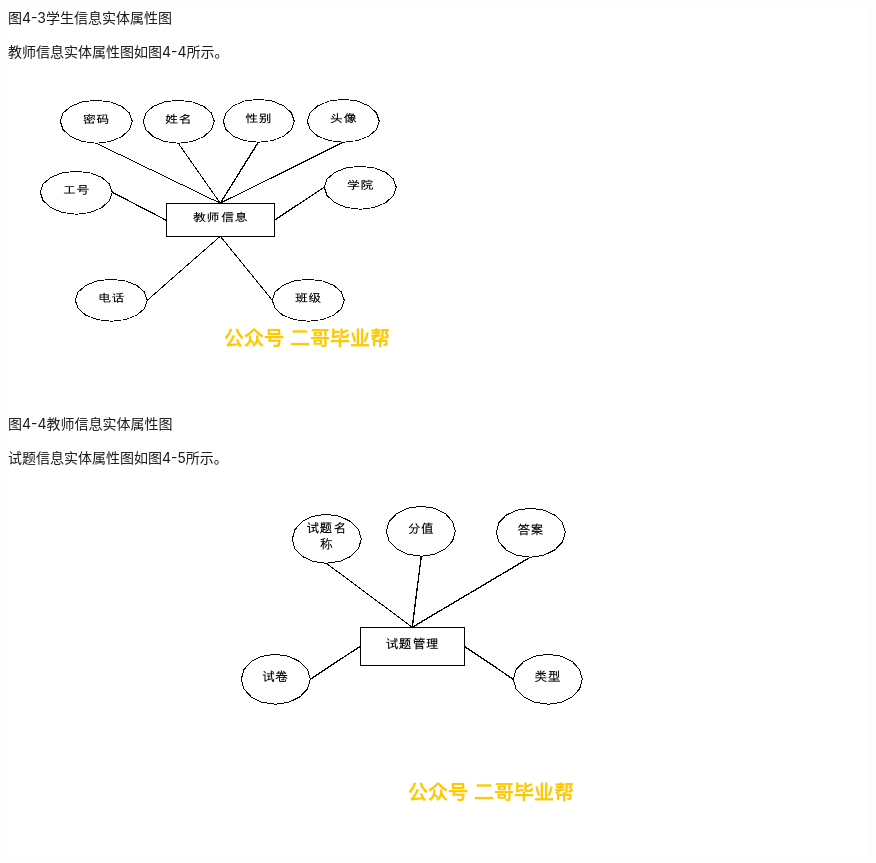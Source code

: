 图4-3学生信息实体属性图

教师信息实体属性图如图4-4所示。

![](/md/blog.006.png)

图4-4教师信息实体属性图

试题信息实体属性图如图4-5所示。

`                            `![](/md/blog.007.png)
